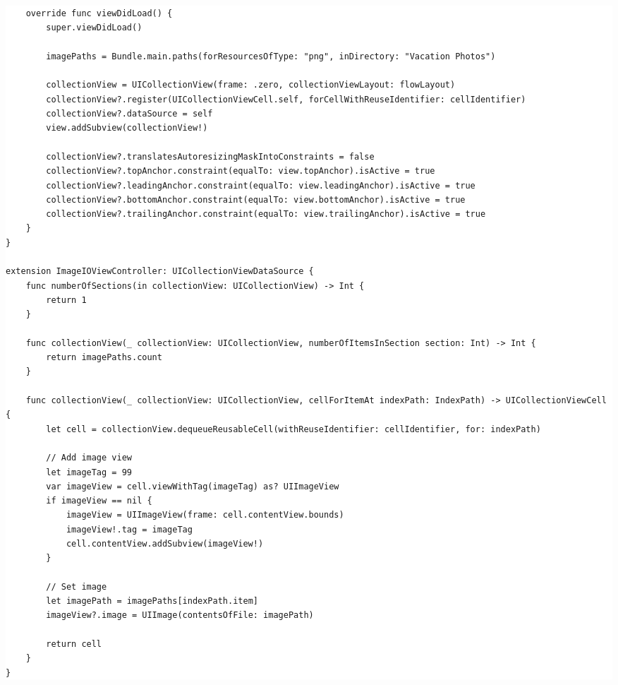```
    override func viewDidLoad() {
        super.viewDidLoad()

        imagePaths = Bundle.main.paths(forResourcesOfType: "png", inDirectory: "Vacation Photos")
        
        collectionView = UICollectionView(frame: .zero, collectionViewLayout: flowLayout)
        collectionView?.register(UICollectionViewCell.self, forCellWithReuseIdentifier: cellIdentifier)
        collectionView?.dataSource = self
        view.addSubview(collectionView!)
        
        collectionView?.translatesAutoresizingMaskIntoConstraints = false
        collectionView?.topAnchor.constraint(equalTo: view.topAnchor).isActive = true
        collectionView?.leadingAnchor.constraint(equalTo: view.leadingAnchor).isActive = true
        collectionView?.bottomAnchor.constraint(equalTo: view.bottomAnchor).isActive = true
        collectionView?.trailingAnchor.constraint(equalTo: view.trailingAnchor).isActive = true
    }
}

extension ImageIOViewController: UICollectionViewDataSource {
    func numberOfSections(in collectionView: UICollectionView) -> Int {
        return 1
    }
    
    func collectionView(_ collectionView: UICollectionView, numberOfItemsInSection section: Int) -> Int {
        return imagePaths.count
    }
    
    func collectionView(_ collectionView: UICollectionView, cellForItemAt indexPath: IndexPath) -> UICollectionViewCell {
        let cell = collectionView.dequeueReusableCell(withReuseIdentifier: cellIdentifier, for: indexPath)
        
        // Add image view
        let imageTag = 99
        var imageView = cell.viewWithTag(imageTag) as? UIImageView
        if imageView == nil {
            imageView = UIImageView(frame: cell.contentView.bounds)
            imageView!.tag = imageTag
            cell.contentView.addSubview(imageView!)
        }
        
        // Set image
        let imagePath = imagePaths[indexPath.item]
        imageView?.image = UIImage(contentsOfFile: imagePath)
        
        return cell
    }
}
```
